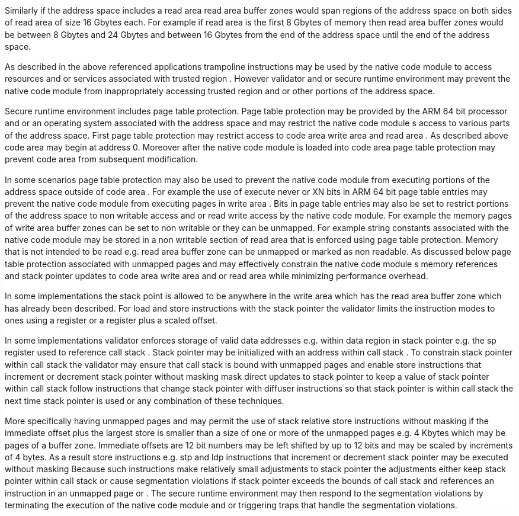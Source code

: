 Similarly if the address space includes a read area read area buffer zones would span regions of the address space on both sides of read area of size 16 Gbytes each. For example if read area is the first 8 Gbytes of memory then read area buffer zones would be between 8 Gbytes and 24 Gbytes and between 16 Gbytes from the end of the address space until the end of the address space.

As described in the above referenced applications trampoline instructions may be used by the native code module to access resources and or services associated with trusted region . However validator and or secure runtime environment may prevent the native code module from inappropriately accessing trusted region and or other portions of the address space.

Secure runtime environment includes page table protection. Page table protection may be provided by the ARM 64 bit processor and or an operating system associated with the address space and may restrict the native code module s access to various parts of the address space. First page table protection may restrict access to code area write area and read area . As described above code area may begin at address 0. Moreover after the native code module is loaded into code area page table protection may prevent code area from subsequent modification.

In some scenarios page table protection may also be used to prevent the native code module from executing portions of the address space outside of code area . For example the use of execute never or XN bits in ARM 64 bit page table entries may prevent the native code module from executing pages in write area . Bits in page table entries may also be set to restrict portions of the address space to non writable access and or read write access by the native code module. For example the memory pages of write area buffer zones can be set to non writable or they can be unmapped. For example string constants associated with the native code module may be stored in a non writable section of read area that is enforced using page table protection. Memory that is not intended to be read e.g. read area buffer zone can be unmapped or marked as non readable. As discussed below page table protection associated with unmapped pages and may effectively constrain the native code module s memory references and stack pointer updates to code area write area and or read area while minimizing performance overhead.

In some implementations the stack point is allowed to be anywhere in the write area which has the read area buffer zone which has already been described. For load and store instructions with the stack pointer the validator limits the instruction modes to ones using a register or a register plus a scaled offset.

In some implementations validator enforces storage of valid data addresses e.g. within data region in stack pointer e.g. the sp register used to reference call stack . Stack pointer may be initialized with an address within call stack . To constrain stack pointer within call stack the validator may ensure that call stack is bound with unmapped pages and enable store instructions that increment or decrement stack pointer without masking mask direct updates to stack pointer to keep a value of stack pointer within call stack follow instructions that change stack pointer with diffuser instructions so that stack pointer is within call stack the next time stack pointer is used or any combination of these techniques.

More specifically having unmapped pages and may permit the use of stack relative store instructions without masking if the immediate offset plus the largest store is smaller than a size of one or more of the unmapped pages e.g. 4 Kbytes which may be pages of a buffer zone. Immediate offsets are 12 bit numbers may be left shifted by up to 12 bits and may be scaled by increments of 4 bytes. As a result store instructions e.g. stp and ldp instructions that increment or decrement stack pointer may be executed without masking Because such instructions make relatively small adjustments to stack pointer the adjustments either keep stack pointer within call stack or cause segmentation violations if stack pointer exceeds the bounds of call stack and references an instruction in an unmapped page or . The secure runtime environment may then respond to the segmentation violations by terminating the execution of the native code module and or triggering traps that handle the segmentation violations.
